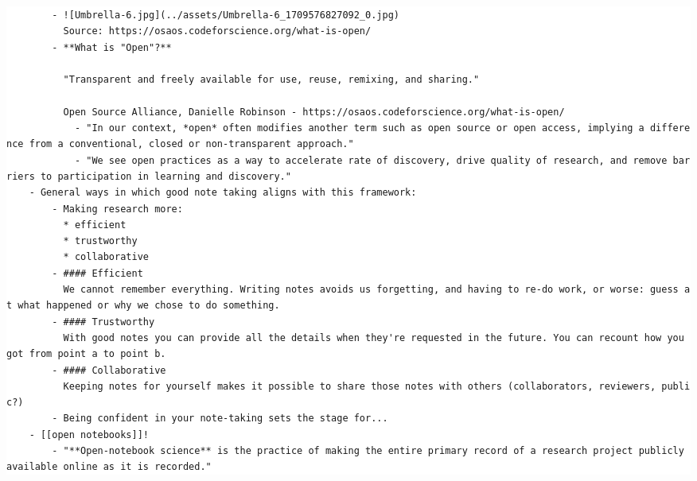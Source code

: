 			- ![Umbrella-6.jpg](../assets/Umbrella-6_1709576827092_0.jpg)
			  Source: https://osaos.codeforscience.org/what-is-open/
			- **What is "Open"?**
			  
			  "Transparent and freely available for use, reuse, remixing, and sharing."
			  
			  Open Source Alliance, Danielle Robinson - https://osaos.codeforscience.org/what-is-open/
				- "In our context, *open* often modifies another term such as open source or open access, implying a difference from a conventional, closed or non-transparent approach."
				- "We see open practices as a way to accelerate rate of discovery, drive quality of research, and remove barriers to participation in learning and discovery."
		- General ways in which good note taking aligns with this framework:
			- Making research more: 
			  * efficient
			  * trustworthy
			  * collaborative
			- #### Efficient
			  We cannot remember everything. Writing notes avoids us forgetting, and having to re-do work, or worse: guess at what happened or why we chose to do something.
			- #### Trustworthy
			  With good notes you can provide all the details when they're requested in the future. You can recount how you got from point a to point b.
			- #### Collaborative
			  Keeping notes for yourself makes it possible to share those notes with others (collaborators, reviewers, public?)
			- Being confident in your note-taking sets the stage for...
		- [[open notebooks]]!
			- "**Open-notebook science** is the practice of making the entire primary record of a research project publicly available online as it is recorded."
			  